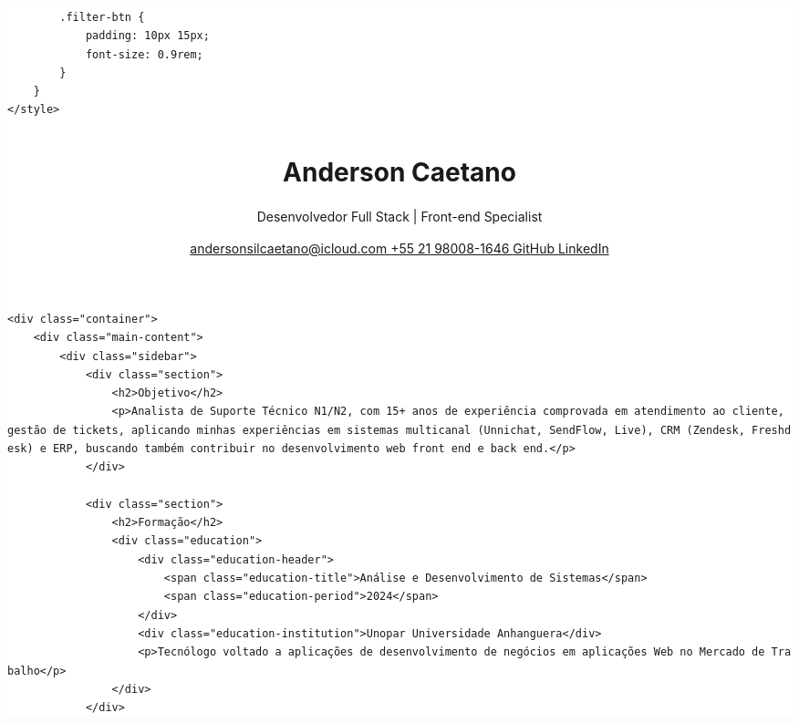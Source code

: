             .filter-btn {
                padding: 10px 15px;
                font-size: 0.9rem;
            }
        }
    </style>
</head>
<body>
    <header>
        <div class="container">
            <h1>Anderson Caetano</h1>
            <p>Desenvolvedor Full Stack | Front-end Specialist</p>
            <div class="contact-info">
                <a href="mailto:andersonsilcaetano@icloud.com">
                    <i class="fas fa-envelope"></i>
                    andersonsilcaetano@icloud.com
                </a>
                <a href="tel:+5521980081646">
                    <i class="fas fa-phone"></i>
                    +55 21 98008-1646
                </a>
                <a href="#" target="_blank">
                    <i class="fab fa-github"></i>
                    GitHub
                </a>
                <a href="#" target="_blank">
                    <i class="fab fa-linkedin"></i>
                    LinkedIn
                </a>
            </div>
        </div>
    </header>
    
    <div class="container">
        <div class="main-content">
            <div class="sidebar">
                <div class="section">
                    <h2>Objetivo</h2>
                    <p>Analista de Suporte Técnico N1/N2, com 15+ anos de experiência comprovada em atendimento ao cliente, gestão de tickets, aplicando minhas experiências em sistemas multicanal (Unnichat, SendFlow, Live), CRM (Zendesk, Freshdesk) e ERP, buscando também contribuir no desenvolvimento web front end e back end.</p>
                </div>
                
                <div class="section">
                    <h2>Formação</h2>
                    <div class="education">
                        <div class="education-header">
                            <span class="education-title">Análise e Desenvolvimento de Sistemas</span>
                            <span class="education-period">2024</span>
                        </div>
                        <div class="education-institution">Unopar Universidade Anhanguera</div>
                        <p>Tecnólogo voltado a aplicações de desenvolvimento de negócios em aplicações Web no Mercado de Trabalho</p>
                    </div>
                </div>
                